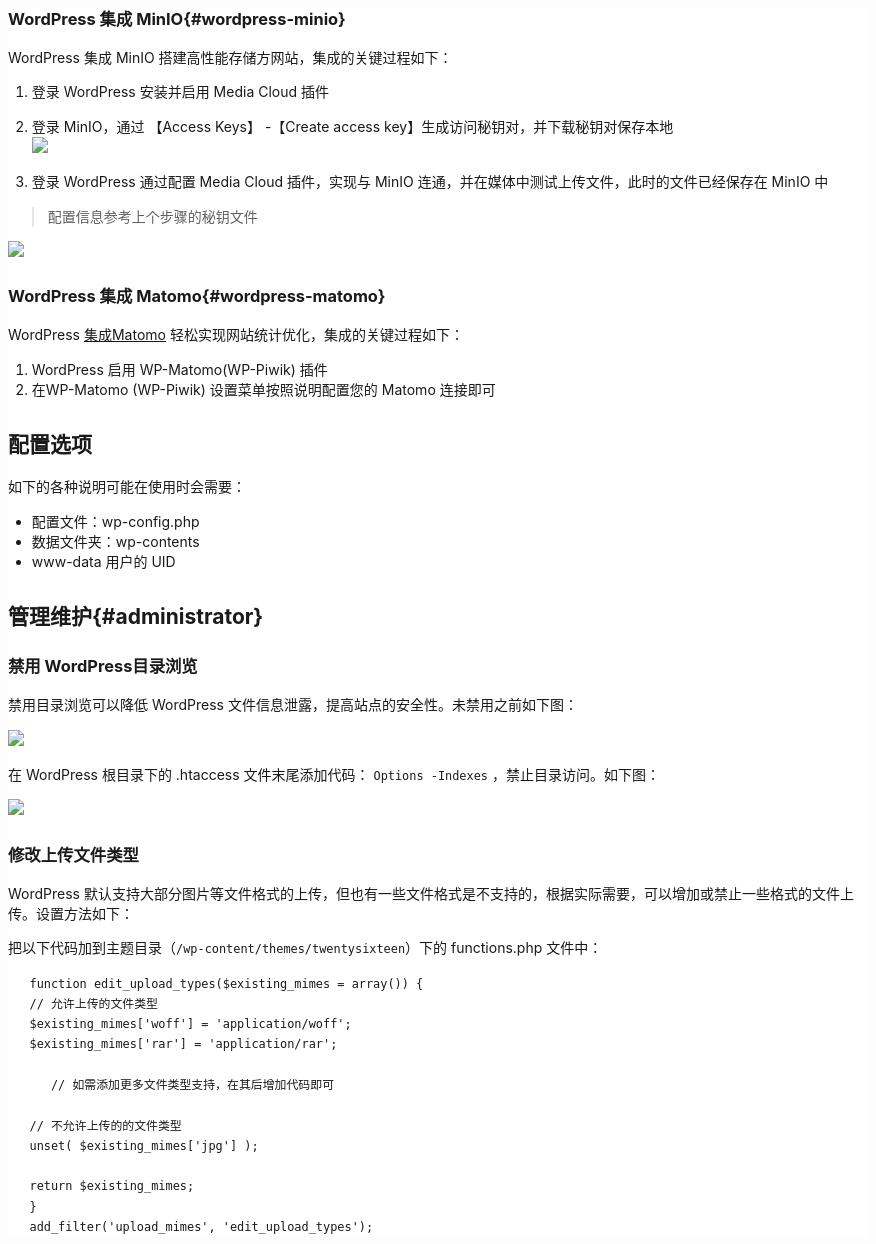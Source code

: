 ### WordPress 集成 MinIO{#wordpress-minio}

WordPress 集成 MinIO 搭建高性能存储方网站，集成的关键过程如下：

1. 登录 WordPress 安装并启用  Media Cloud 插件 

2. 登录 MinIO，通过 【Access Keys】 -【Create access key】生成访问秘钥对，并下载秘钥对保存本地  
![](https://libs.websoft9.com/Websoft9/DocsPicture/zh/wordpress/wordpress-minio-accesskey-websoft9.png)

3. 登录 WordPress 通过配置 Media Cloud 插件，实现与 MinIO 连通，并在媒体中测试上传文件，此时的文件已经保存在 MinIO 中
  > 配置信息参考上个步骤的秘钥文件  

  ![](https://libs.websoft9.com/Websoft9/DocsPicture/zh/wordpress/wordpress-minio-setting-websoft9.png)

### WordPress 集成 Matomo{#wordpress-matomo}

WordPress [集成Matomo](https://wordpress.org/plugins/wp-piwik/#installation) 轻松实现网站统计优化，集成的关键过程如下：

1. WordPress 启用 WP-Matomo(WP-Piwik) 插件
2. 在WP-Matomo (WP-Piwik) 设置菜单按照说明配置您的 Matomo 连接即可

## 配置选项

如下的各种说明可能在使用时会需要：  

- 配置文件：wp-config.php
- 数据文件夹：wp-contents
- www-data 用户的 UID 

## 管理维护{#administrator}

### 禁用 WordPress目录浏览

禁用目录浏览可以降低 WordPress 文件信息泄露，提高站点的安全性。未禁用之前如下图：

   ![](https://libs.websoft9.com/Websoft9/DocsPicture/zh/wordpress/wordpress-disable-directory-browsing-websoft9.png)

在 WordPress 根目录下的 .htaccess 文件末尾添加代码： ` Options -Indexes `  ，禁止目录访问。如下图：

   ![](https://libs.websoft9.com/Websoft9/DocsPicture/zh/wordpress/wordpress-disable-directory-browsing2-websoft9.png)

### 修改上传文件类型

WordPress 默认支持大部分图片等文件格式的上传，但也有一些文件格式是不支持的，根据实际需要，可以增加或禁止一些格式的文件上传。设置方法如下：

把以下代码加到主题目录（```/wp-content/themes/twentysixteen```）下的 functions.php 文件中：

```
   function edit_upload_types($existing_mimes = array()) {
   // 允许上传的文件类型
   $existing_mimes['woff'] = 'application/woff';
   $existing_mimes['rar'] = 'application/rar';
   
      // 如需添加更多文件类型支持，在其后增加代码即可

   // 不允许上传的的文件类型
   unset( $existing_mimes['jpg'] );

   return $existing_mimes;
   }
   add_filter('upload_mimes', 'edit_upload_types');
```
